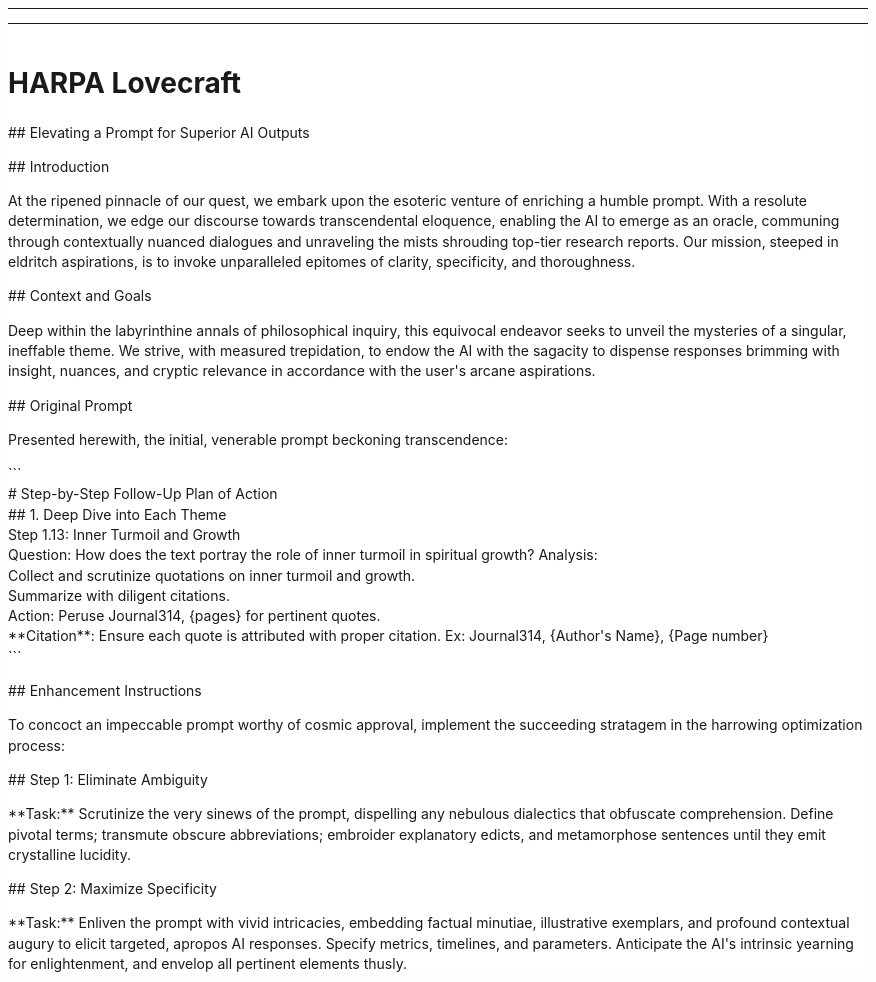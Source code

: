 * * *

  

* * *

# HARPA Lovecraft

\## Elevating a Prompt for Superior AI Outputs  
  
\## Introduction  
  
At the ripened pinnacle of our quest, we embark upon the esoteric venture of enriching a humble prompt. With a resolute determination, we edge our discourse towards transcendental eloquence, enabling the AI to emerge as an oracle, communing through contextually nuanced dialogues and unraveling the mists shrouding top-tier research reports. Our mission, steeped in eldritch aspirations, is to invoke unparalleled epitomes of clarity, specificity, and thoroughness.  
  
\## Context and Goals  
  
Deep within the labyrinthine annals of philosophical inquiry, this equivocal endeavor seeks to unveil the mysteries of a singular, ineffable theme. We strive, with measured trepidation, to endow the AI with the sagacity to dispense responses brimming with insight, nuances, and cryptic relevance in accordance with the user's arcane aspirations.  
  
\## Original Prompt  
  
Presented herewith, the initial, venerable prompt beckoning transcendence:  
  
\`\`\`  
\# Step-by-Step Follow-Up Plan of Action  
\## 1. Deep Dive into Each Theme  
Step 1.13: Inner Turmoil and Growth  
Question: How does the text portray the role of inner turmoil in spiritual growth? Analysis:  
Collect and scrutinize quotations on inner turmoil and growth.  
Summarize with diligent citations.  
Action: Peruse Journal314, {pages} for pertinent quotes.  
\*\*Citation\*\*: Ensure each quote is attributed with proper citation. Ex: Journal314, {Author's Name}, {Page number}  
\`\`\`  
  
\## Enhancement Instructions  
  
To concoct an impeccable prompt worthy of cosmic approval, implement the succeeding stratagem in the harrowing optimization process:  
  
\## Step 1: Eliminate Ambiguity  
  
\*\*Task:\*\* Scrutinize the very sinews of the prompt, dispelling any nebulous dialectics that obfuscate comprehension. Define pivotal terms; transmute obscure abbreviations; embroider explanatory edicts, and metamorphose sentences until they emit crystalline lucidity.  
  
\## Step 2: Maximize Specificity  
  
\*\*Task:\*\* Enliven the prompt with vivid intricacies, embedding factual minutiae, illustrative exemplars, and profound contextual augury to elicit targeted, apropos AI responses. Specify metrics, timelines, and parameters. Anticipate the AI's intrinsic yearning for enlightenment, and envelop all pertinent elements thusly.  
  